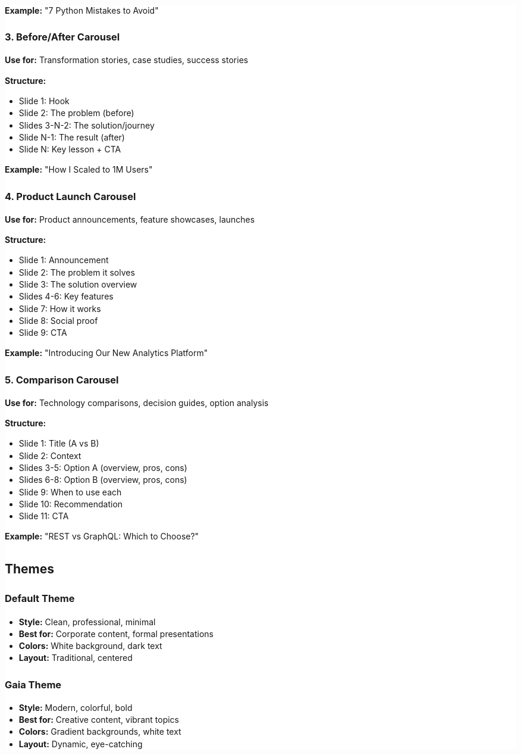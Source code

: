 **Example:** "7 Python Mistakes to Avoid"

### 3. Before/After Carousel
**Use for:** Transformation stories, case studies, success stories

**Structure:**
- Slide 1: Hook
- Slide 2: The problem (before)
- Slides 3-N-2: The solution/journey
- Slide N-1: The result (after)
- Slide N: Key lesson + CTA

**Example:** "How I Scaled to 1M Users"

### 4. Product Launch Carousel
**Use for:** Product announcements, feature showcases, launches

**Structure:**
- Slide 1: Announcement
- Slide 2: The problem it solves
- Slide 3: The solution overview
- Slides 4-6: Key features
- Slide 7: How it works
- Slide 8: Social proof
- Slide 9: CTA

**Example:** "Introducing Our New Analytics Platform"

### 5. Comparison Carousel
**Use for:** Technology comparisons, decision guides, option analysis

**Structure:**
- Slide 1: Title (A vs B)
- Slide 2: Context
- Slides 3-5: Option A (overview, pros, cons)
- Slides 6-8: Option B (overview, pros, cons)
- Slide 9: When to use each
- Slide 10: Recommendation
- Slide 11: CTA

**Example:** "REST vs GraphQL: Which to Choose?"

## Themes

### Default Theme
- **Style:** Clean, professional, minimal
- **Best for:** Corporate content, formal presentations
- **Colors:** White background, dark text
- **Layout:** Traditional, centered

### Gaia Theme
- **Style:** Modern, colorful, bold
- **Best for:** Creative content, vibrant topics
- **Colors:** Gradient backgrounds, white text
- **Layout:** Dynamic, eye-catching
